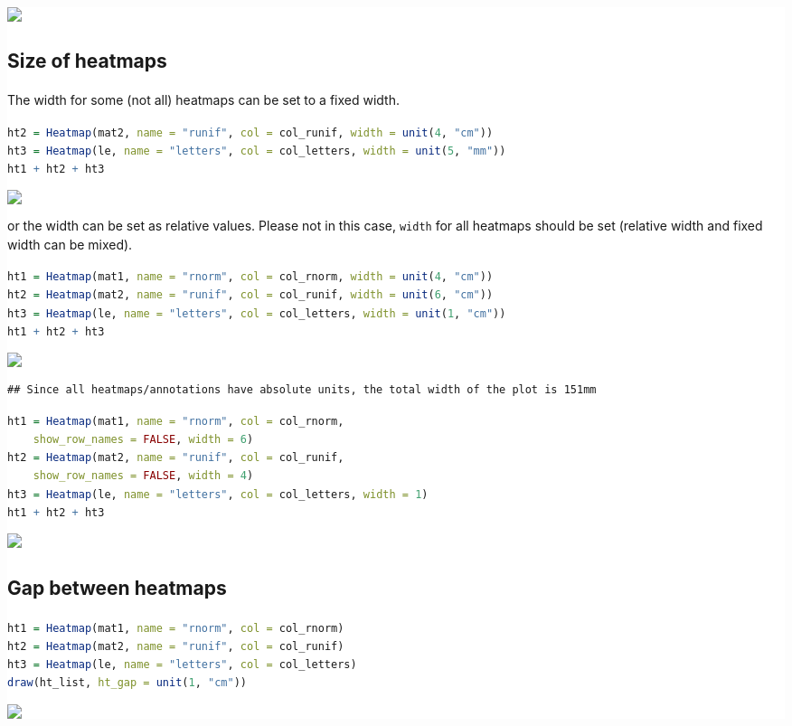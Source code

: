 <img src="04-a_list_of_heatmaps_files/figure-html/heatmap_list_title-1.png" width="960" style="display: block; margin: auto;" />


## Size of heatmaps

The width for some (not all) heatmaps can be set to a fixed width.


```r
ht2 = Heatmap(mat2, name = "runif", col = col_runif, width = unit(4, "cm"))
ht3 = Heatmap(le, name = "letters", col = col_letters, width = unit(5, "mm"))
ht1 + ht2 + ht3
```

<img src="04-a_list_of_heatmaps_files/figure-html/heatmap_list_size-1.png" width="960" style="display: block; margin: auto;" />

or the width can be set as relative values. Please not in this case, `width` for all heatmaps
should be set (relative width and fixed width can be mixed).


```r
ht1 = Heatmap(mat1, name = "rnorm", col = col_rnorm, width = unit(4, "cm"))
ht2 = Heatmap(mat2, name = "runif", col = col_runif, width = unit(6, "cm"))
ht3 = Heatmap(le, name = "letters", col = col_letters, width = unit(1, "cm"))
ht1 + ht2 + ht3
```

<img src="04-a_list_of_heatmaps_files/figure-html/heatmap_list_relative_size-1.png" width="960" style="display: block; margin: auto;" />

```
## Since all heatmaps/annotations have absolute units, the total width of the plot is 151mm
```


```r
ht1 = Heatmap(mat1, name = "rnorm", col = col_rnorm,
    show_row_names = FALSE, width = 6)
ht2 = Heatmap(mat2, name = "runif", col = col_runif,
    show_row_names = FALSE, width = 4)
ht3 = Heatmap(le, name = "letters", col = col_letters, width = 1)
ht1 + ht2 + ht3
```

<img src="04-a_list_of_heatmaps_files/figure-html/unnamed-chunk-5-1.png" width="960" style="display: block; margin: auto;" />

## Gap between heatmaps



```r
ht1 = Heatmap(mat1, name = "rnorm", col = col_rnorm)
ht2 = Heatmap(mat2, name = "runif", col = col_runif)
ht3 = Heatmap(le, name = "letters", col = col_letters)
draw(ht_list, ht_gap = unit(1, "cm"))
```

<img src="04-a_list_of_heatmaps_files/figure-html/heatmap_list_gap-1.png" width="960" style="display: block; margin: auto;" />
